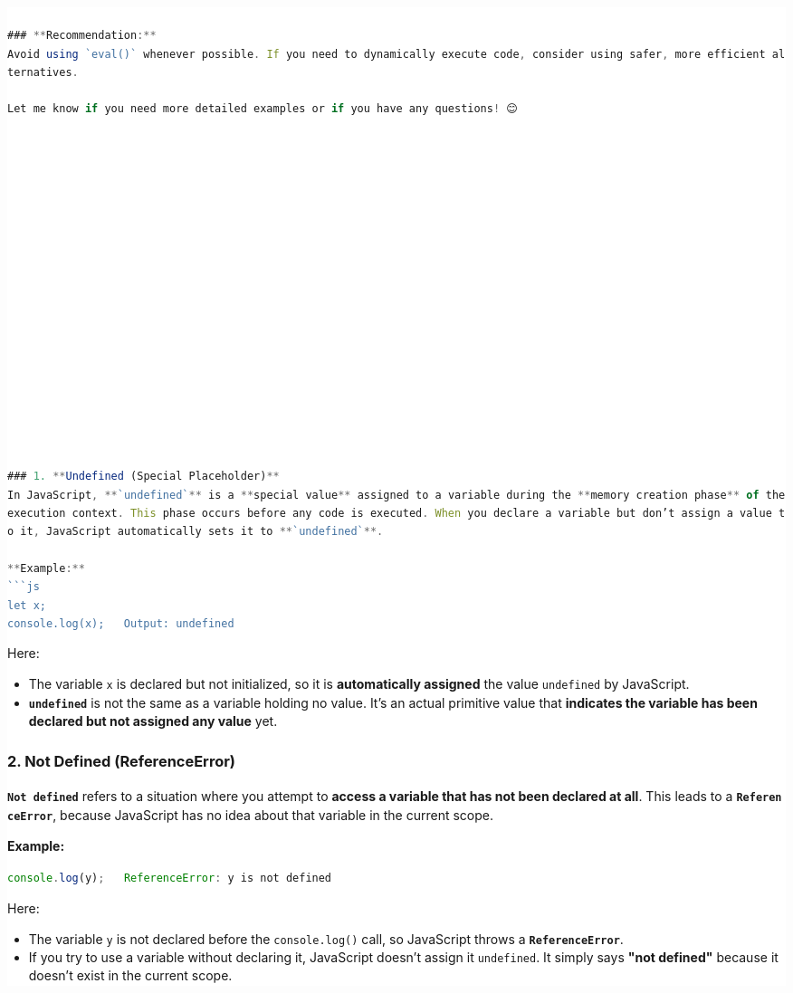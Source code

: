    ```js

 ### **Recommendation:**
 Avoid using `eval()` whenever possible. If you need to dynamically execute code, consider using safer, more efficient alternatives.

 Let me know if you need more detailed examples or if you have any questions! 😊



















 ### 1. **Undefined (Special Placeholder)**
 In JavaScript, **`undefined`** is a **special value** assigned to a variable during the **memory creation phase** of the execution context. This phase occurs before any code is executed. When you declare a variable but don’t assign a value to it, JavaScript automatically sets it to **`undefined`**.

 **Example:**
 ```js
 let x;
 console.log(x);   Output: undefined
 ```
 Here:
 - The variable `x` is declared but not initialized, so it is **automatically assigned** the value `undefined` by JavaScript.
 - **`undefined`** is not the same as a variable holding no value. It’s an actual primitive value that **indicates the variable has been declared but not assigned any value** yet.

 ### 2. **Not Defined (ReferenceError)**
 **`Not defined`** refers to a situation where you attempt to **access a variable that has not been declared at all**. This leads to a **`ReferenceError`**, because JavaScript has no idea about that variable in the current scope.

 **Example:**
 ```js
 console.log(y);   ReferenceError: y is not defined
 ```
 Here:
 - The variable `y` is not declared before the `console.log()` call, so JavaScript throws a **`ReferenceError`**.
 - If you try to use a variable without declaring it, JavaScript doesn’t assign it `undefined`. It simply says **"not defined"** because it doesn’t exist in the current scope.
